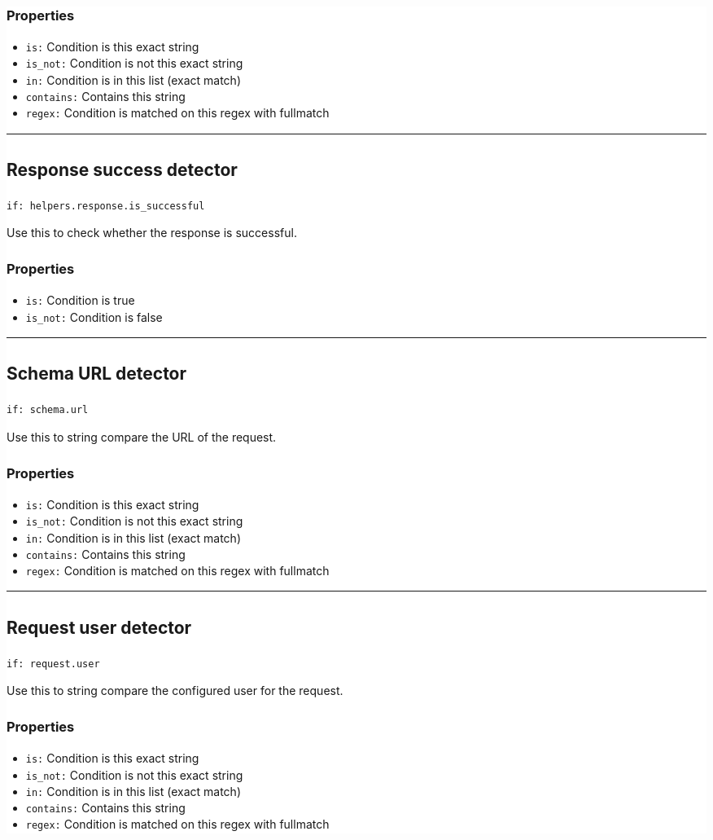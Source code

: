 ### Properties

- `is:` Condition is this exact string
- `is_not:` Condition is not this exact string
- `in:` Condition is in this list (exact match)
- `contains:` Contains this string
- `regex:` Condition is matched on this regex with fullmatch




---

## Response success detector
`if: helpers.response.is_successful`

Use this to check whether the response is successful.

### Properties

- `is:` Condition is true
- `is_not:` Condition is false




---

## Schema URL detector
`if: schema.url`

Use this to string compare the URL of the request.

### Properties

- `is:` Condition is this exact string
- `is_not:` Condition is not this exact string
- `in:` Condition is in this list (exact match)
- `contains:` Contains this string
- `regex:` Condition is matched on this regex with fullmatch




---

## Request user detector
`if: request.user`

Use this to string compare the configured user for the request.

### Properties

- `is:` Condition is this exact string
- `is_not:` Condition is not this exact string
- `in:` Condition is in this list (exact match)
- `contains:` Contains this string
- `regex:` Condition is matched on this regex with fullmatch
